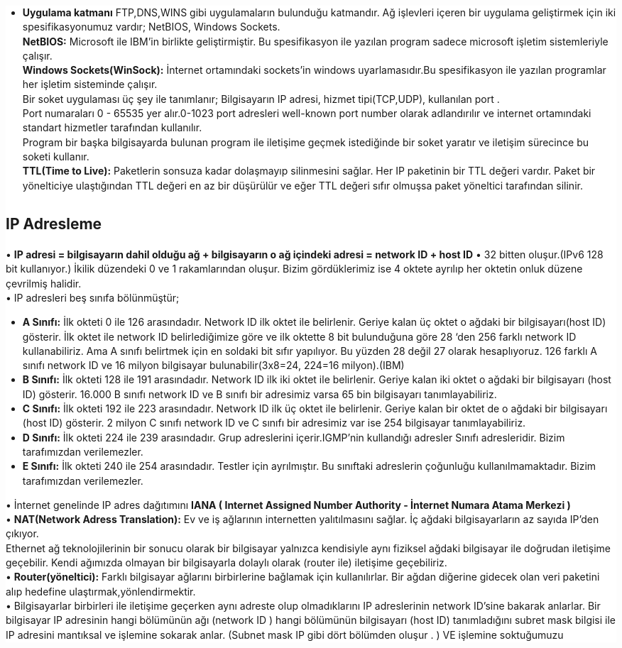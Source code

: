 
- **Uygulama katmanı** FTP,DNS,WINS gibi uygulamaların bulunduğu katmandır.
Ağ işlevleri içeren bir uygulama geliştirmek için iki spesifikasyonumuz vardır; 
NetBIOS, Windows Sockets.        
**NetBIOS:** Microsoft ile IBM’in birlikte geliştirmiştir. Bu spesifikasyon ile yazılan 
program sadece microsoft işletim sistemleriyle çalışır.  
**Windows Sockets(WinSock):** İnternet ortamındaki sockets’in windows 
uyarlamasıdır.Bu spesifikasyon ile yazılan programlar her işletim sisteminde 
çalışır.   
Bir soket uygulaması üç şey ile tanımlanır; Bilgisayarın IP adresi, hizmet 
tipi(TCP,UDP), kullanılan port .  
Port numaraları 0 - 65535 yer alır.0-1023 port adresleri well-known port 
number olarak adlandırılır ve internet ortamındaki standart hizmetler tarafından 
kullanılır.    
Program bir başka bilgisayarda bulunan program ile iletişime geçmek 
istediğinde bir soket yaratır ve iletişim sürecince bu soketi kullanır.  
**TTL(Time to Live):** Paketlerin sonsuza kadar dolaşmayıp silinmesini sağlar. 
Her IP paketinin bir TTL değeri vardır. Paket bir yönelticiye ulaştığından TTL 
değeri en az bir düşürülür ve eğer TTL değeri sıfır olmuşsa paket yöneltici 
tarafından silinir.

## IP Adresleme

• **IP adresi = bilgisayarın dahil olduğu ağ + bilgisayarın o ağ içindeki adresi
 = network ID + host ID**
• 32 bitten oluşur.(IPv6 128 bit kullanıyor.) İkilik düzendeki 0 ve 1 rakamlarından 
oluşur. Bizim gördüklerimiz ise 4 oktete ayrılıp her oktetin onluk düzene 
çevrilmiş halidir.    
• IP adresleri beş sınıfa bölünmüştür; 
 
 - **A Sınıfı:** İlk okteti 0 ile 126 arasındadır. Network ID ilk oktet ile belirlenir. 
Geriye kalan üç oktet o ağdaki bir bilgisayarı(host ID) gösterir. İlk oktet ile 
network ID belirlediğimize göre ve ilk oktette 8 bit bulunduğuna göre 28 ‘den 
256 farklı network ID kullanabiliriz. Ama A sınıfı belirtmek için en soldaki bit 
sıfır yapılıyor. Bu yüzden 28 değil 27 olarak hesaplıyoruz. 126 farklı A sınıfı 
network ID ve 16 milyon bilgisayar bulunabilir(3x8=24, 224=16 milyon).(IBM)
 - **B Sınıfı:** İlk okteti 128 ile 191 arasındadır. Network ID ilk iki oktet ile 
belirlenir. Geriye kalan iki oktet o ağdaki bir bilgisayarı (host ID) gösterir. 
16.000 B sınıfı network ID ve B sınıfı bir adresimiz varsa 65 bin bilgisayarı 
tanımlayabiliriz.
 - **C Sınıfı:** İlk okteti 192 ile 223 arasındadır. Network ID ilk üç oktet ile 
belirlenir. Geriye kalan bir oktet de o ağdaki bir bilgisayarı (host ID) gösterir. 2 
milyon C sınıfı network ID ve C sınıfı bir adresimiz var ise 254 bilgisayar 
tanımlayabiliriz.
 - **D Sınıfı:** İlk okteti 224 ile 239 arasındadır. Grup adreslerini içerir.IGMP’nin 
kullandığı adresler Sınıfı adresleridir. Bizim tarafımızdan verilemezler.
 - **E Sınıfı:** İlk okteti 240 ile 254 arasındadır. Testler için ayrılmıştır. Bu sınıftaki 
adreslerin çoğunluğu kullanılmamaktadır. Bizim tarafımızdan verilemezler.
  
• İnternet genelinde IP adres dağıtımını **IANA ( Internet Assigned Number 
Authority - İnternet Numara Atama Merkezi )**   
• **NAT(Network Adress Translation):** Ev ve iş ağlarının internetten yalıtılmasını 
sağlar. İç ağdaki bilgisayarların az sayıda IP’den çıkıyor.  
Ethernet ağ teknolojilerinin bir sonucu olarak bir bilgisayar yalnızca kendisiyle 
aynı fiziksel ağdaki bilgisayar ile doğrudan iletişime geçebilir. Kendi ağımızda 
olmayan bir bilgisayarla dolaylı olarak (router ile) iletişime geçebiliriz.   
• **Router(yöneltici):** Farklı bilgisayar ağlarını birbirlerine bağlamak için 
kullanılırlar. Bir ağdan diğerine gidecek olan veri paketini alıp hedefine 
ulaştırmak,yönlendirmektir.  
• Bilgisayarlar birbirleri ile iletişime geçerken aynı adreste olup olmadıklarını IP 
adreslerinin network ID’sine bakarak anlarlar. Bir bilgisayar IP adresinin hangi 
bölümünün ağı (network ID ) hangi bölümünün bilgisayarı (host ID) 
tanımladığını subret mask bilgisi ile IP adresini mantıksal ve işlemine sokarak 
anlar. (Subnet mask IP gibi dört bölümden oluşur . ) VE işlemine soktuğumuzu 